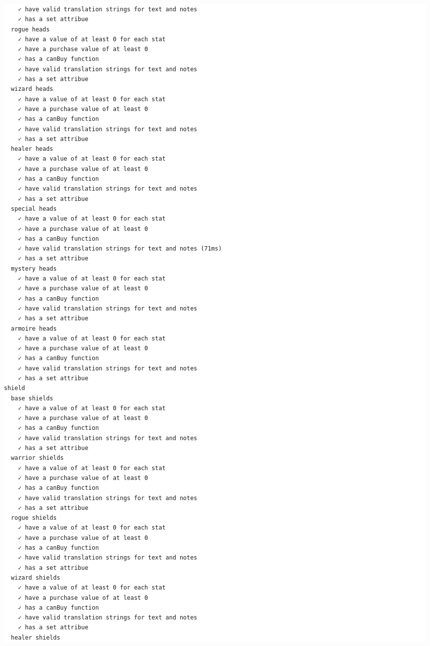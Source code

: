         ✓ have valid translation strings for text and notes
        ✓ has a set attribue
      rogue heads
        ✓ have a value of at least 0 for each stat
        ✓ have a purchase value of at least 0
        ✓ has a canBuy function
        ✓ have valid translation strings for text and notes
        ✓ has a set attribue
      wizard heads
        ✓ have a value of at least 0 for each stat
        ✓ have a purchase value of at least 0
        ✓ has a canBuy function
        ✓ have valid translation strings for text and notes
        ✓ has a set attribue
      healer heads
        ✓ have a value of at least 0 for each stat
        ✓ have a purchase value of at least 0
        ✓ has a canBuy function
        ✓ have valid translation strings for text and notes
        ✓ has a set attribue
      special heads
        ✓ have a value of at least 0 for each stat
        ✓ have a purchase value of at least 0
        ✓ has a canBuy function
        ✓ have valid translation strings for text and notes (71ms)
        ✓ has a set attribue
      mystery heads
        ✓ have a value of at least 0 for each stat
        ✓ have a purchase value of at least 0
        ✓ has a canBuy function
        ✓ have valid translation strings for text and notes
        ✓ has a set attribue
      armoire heads
        ✓ have a value of at least 0 for each stat
        ✓ have a purchase value of at least 0
        ✓ has a canBuy function
        ✓ have valid translation strings for text and notes
        ✓ has a set attribue
    shield
      base shields
        ✓ have a value of at least 0 for each stat
        ✓ have a purchase value of at least 0
        ✓ has a canBuy function
        ✓ have valid translation strings for text and notes
        ✓ has a set attribue
      warrior shields
        ✓ have a value of at least 0 for each stat
        ✓ have a purchase value of at least 0
        ✓ has a canBuy function
        ✓ have valid translation strings for text and notes
        ✓ has a set attribue
      rogue shields
        ✓ have a value of at least 0 for each stat
        ✓ have a purchase value of at least 0
        ✓ has a canBuy function
        ✓ have valid translation strings for text and notes
        ✓ has a set attribue
      wizard shields
        ✓ have a value of at least 0 for each stat
        ✓ have a purchase value of at least 0
        ✓ has a canBuy function
        ✓ have valid translation strings for text and notes
        ✓ has a set attribue
      healer shields